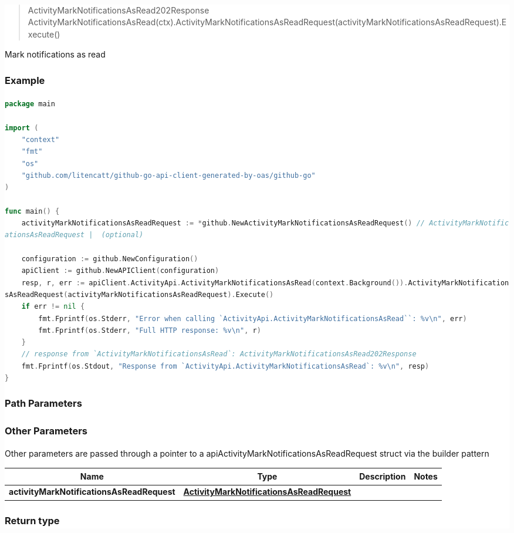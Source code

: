> ActivityMarkNotificationsAsRead202Response ActivityMarkNotificationsAsRead(ctx).ActivityMarkNotificationsAsReadRequest(activityMarkNotificationsAsReadRequest).Execute()

Mark notifications as read



### Example

```go
package main

import (
    "context"
    "fmt"
    "os"
    "github.com/litencatt/github-go-api-client-generated-by-oas/github-go"
)

func main() {
    activityMarkNotificationsAsReadRequest := *github.NewActivityMarkNotificationsAsReadRequest() // ActivityMarkNotificationsAsReadRequest |  (optional)

    configuration := github.NewConfiguration()
    apiClient := github.NewAPIClient(configuration)
    resp, r, err := apiClient.ActivityApi.ActivityMarkNotificationsAsRead(context.Background()).ActivityMarkNotificationsAsReadRequest(activityMarkNotificationsAsReadRequest).Execute()
    if err != nil {
        fmt.Fprintf(os.Stderr, "Error when calling `ActivityApi.ActivityMarkNotificationsAsRead``: %v\n", err)
        fmt.Fprintf(os.Stderr, "Full HTTP response: %v\n", r)
    }
    // response from `ActivityMarkNotificationsAsRead`: ActivityMarkNotificationsAsRead202Response
    fmt.Fprintf(os.Stdout, "Response from `ActivityApi.ActivityMarkNotificationsAsRead`: %v\n", resp)
}
```

### Path Parameters



### Other Parameters

Other parameters are passed through a pointer to a apiActivityMarkNotificationsAsReadRequest struct via the builder pattern


Name | Type | Description  | Notes
------------- | ------------- | ------------- | -------------
 **activityMarkNotificationsAsReadRequest** | [**ActivityMarkNotificationsAsReadRequest**](ActivityMarkNotificationsAsReadRequest.md) |  | 

### Return type
